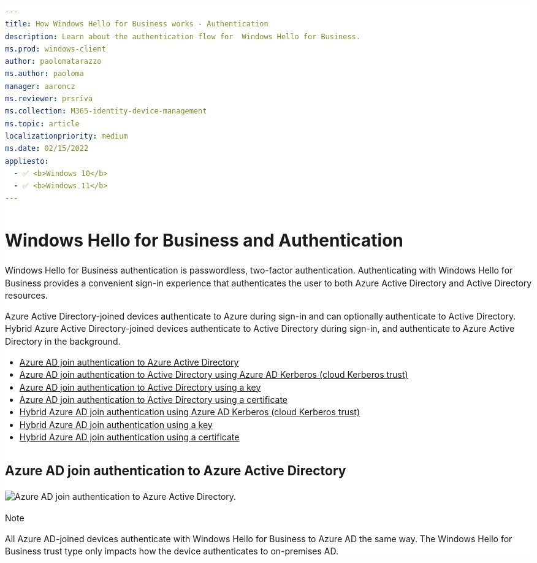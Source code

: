 ```yaml
---
title: How Windows Hello for Business works - Authentication
description: Learn about the authentication flow for  Windows Hello for Business.
ms.prod: windows-client
author: paolomatarazzo
ms.author: paoloma
manager: aaroncz
ms.reviewer: prsriva
ms.collection: M365-identity-device-management
ms.topic: article
localizationpriority: medium
ms.date: 02/15/2022
appliesto: 
  - ✅ <b>Windows 10</b>
  - ✅ <b>Windows 11</b>
---
```

# Windows Hello for Business and Authentication

Windows Hello for Business authentication is passwordless, two-factor authentication.  Authenticating with Windows Hello for Business provides a convenient sign-in experience that authenticates the user to both Azure Active Directory and Active Directory resources.

Azure Active Directory-joined devices authenticate to Azure during sign-in and can optionally authenticate to Active Directory. Hybrid Azure Active Directory-joined devices authenticate to Active Directory during sign-in, and authenticate to Azure Active Directory in the background.

- [Azure AD join authentication to Azure Active Directory](#azure-ad-join-authentication-to-azure-active-directory)
- [Azure AD join authentication to Active Directory using Azure AD Kerberos (cloud Kerberos trust)](#azure-ad-join-authentication-to-active-directory-using-azure-ad-kerberos-cloud-kerberos-trust)
- [Azure AD join authentication to Active Directory using a key](#azure-ad-join-authentication-to-active-directory-using-a-key)
- [Azure AD join authentication to Active Directory using a certificate](#azure-ad-join-authentication-to-active-directory-using-a-certificate)
- [Hybrid Azure AD join authentication using Azure AD Kerberos (cloud Kerberos trust)](#hybrid-azure-ad-join-authentication-using-azure-ad-kerberos-cloud-kerberos-trust)
- [Hybrid Azure AD join authentication using a key](#hybrid-azure-ad-join-authentication-using-a-key)
- [Hybrid Azure AD join authentication using a certificate](#hybrid-azure-ad-join-authentication-using-a-certificate)

## Azure AD join authentication to Azure Active Directory

![Azure AD join authentication to Azure Active Directory.](images/howitworks/auth-aadj-cloud.png)

> [!NOTE]
> All Azure AD-joined devices authenticate with Windows Hello for Business to Azure AD the same way. The Windows Hello for Business trust type only impacts how the device authenticates to on-premises AD.
